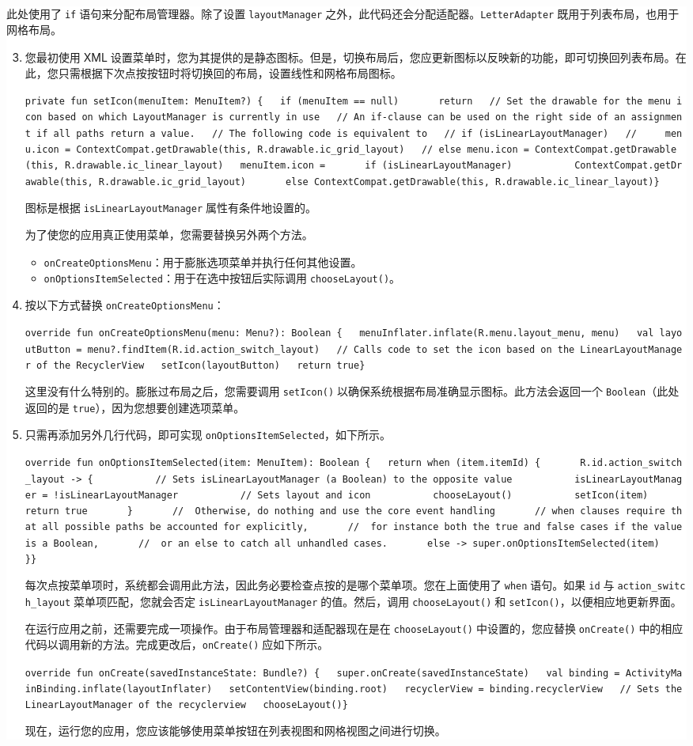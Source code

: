    此处使用了 `if` 语句来分配布局管理器。除了设置 `layoutManager` 之外，此代码还会分配适配器。`LetterAdapter` 既用于列表布局，也用于网格布局。

3. 您最初使用 XML 设置菜单时，您为其提供的是静态图标。但是，切换布局后，您应更新图标以反映新的功能，即可切换回列表布局。在此，您只需根据下次点按按钮时将切换回的布局，设置线性和网格布局图标。

   ```
   private fun setIcon(menuItem: MenuItem?) {   if (menuItem == null)       return   // Set the drawable for the menu icon based on which LayoutManager is currently in use   // An if-clause can be used on the right side of an assignment if all paths return a value.   // The following code is equivalent to   // if (isLinearLayoutManager)   //     menu.icon = ContextCompat.getDrawable(this, R.drawable.ic_grid_layout)   // else menu.icon = ContextCompat.getDrawable(this, R.drawable.ic_linear_layout)   menuItem.icon =       if (isLinearLayoutManager)           ContextCompat.getDrawable(this, R.drawable.ic_grid_layout)       else ContextCompat.getDrawable(this, R.drawable.ic_linear_layout)}
   ```

   图标是根据 `isLinearLayoutManager` 属性有条件地设置的。

   为了使您的应用真正使用菜单，您需要替换另外两个方法。

   - `onCreateOptionsMenu`：用于膨胀选项菜单并执行任何其他设置。
   - `onOptionsItemSelected`：用于在选中按钮后实际调用 `chooseLayout()`。

4. 按以下方式替换 `onCreateOptionsMenu`：

   ```
   override fun onCreateOptionsMenu(menu: Menu?): Boolean {   menuInflater.inflate(R.menu.layout_menu, menu)   val layoutButton = menu?.findItem(R.id.action_switch_layout)   // Calls code to set the icon based on the LinearLayoutManager of the RecyclerView   setIcon(layoutButton)   return true}
   ```

   这里没有什么特别的。膨胀过布局之后，您需要调用 `setIcon()` 以确保系统根据布局准确显示图标。此方法会返回一个 `Boolean`（此处返回的是 `true`），因为您想要创建选项菜单。

5. 只需再添加另外几行代码，即可实现 `onOptionsItemSelected`，如下所示。

   ```
   override fun onOptionsItemSelected(item: MenuItem): Boolean {   return when (item.itemId) {       R.id.action_switch_layout -> {           // Sets isLinearLayoutManager (a Boolean) to the opposite value           isLinearLayoutManager = !isLinearLayoutManager           // Sets layout and icon           chooseLayout()           setIcon(item)           return true       }       //  Otherwise, do nothing and use the core event handling       // when clauses require that all possible paths be accounted for explicitly,       //  for instance both the true and false cases if the value is a Boolean,       //  or an else to catch all unhandled cases.       else -> super.onOptionsItemSelected(item)   }}
   ```

   每次点按菜单项时，系统都会调用此方法，因此务必要检查点按的是哪个菜单项。您在上面使用了 `when` 语句。如果 `id` 与 `action_switch_layout` 菜单项匹配，您就会否定 `isLinearLayoutManager` 的值。然后，调用 `chooseLayout()` 和 `setIcon()`，以便相应地更新界面。

   在运行应用之前，还需要完成一项操作。由于布局管理器和适配器现在是在 `chooseLayout()` 中设置的，您应替换 `onCreate()` 中的相应代码以调用新的方法。完成更改后，`onCreate()` 应如下所示。

   ```
   override fun onCreate(savedInstanceState: Bundle?) {   super.onCreate(savedInstanceState)   val binding = ActivityMainBinding.inflate(layoutInflater)   setContentView(binding.root)   recyclerView = binding.recyclerView   // Sets the LinearLayoutManager of the recyclerview   chooseLayout()}
   ```

   现在，运行您的应用，您应该能够使用菜单按钮在列表视图和网格视图之间进行切换。


